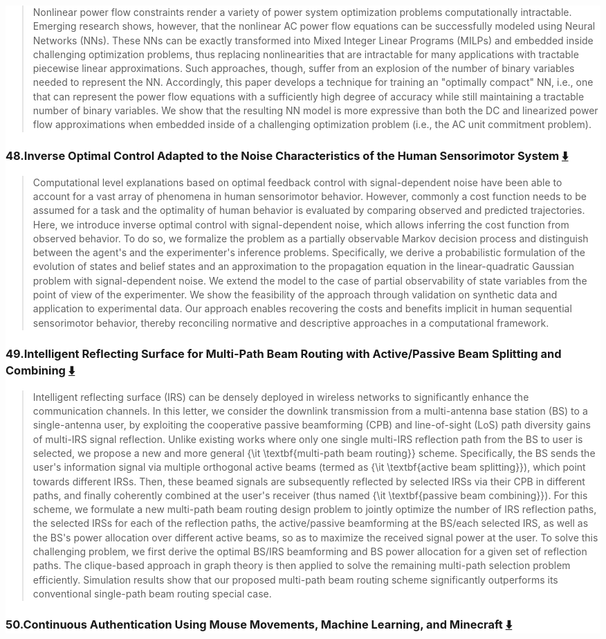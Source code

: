 >  Nonlinear power flow constraints render a variety of power system optimization problems computationally intractable. Emerging research shows, however, that the nonlinear AC power flow equations can be successfully modeled using Neural Networks (NNs). These NNs can be exactly transformed into Mixed Integer Linear Programs (MILPs) and embedded inside challenging optimization problems, thus replacing nonlinearities that are intractable for many applications with tractable piecewise linear approximations. Such approaches, though, suffer from an explosion of the number of binary variables needed to represent the NN. Accordingly, this paper develops a technique for training an "optimally compact" NN, i.e., one that can represent the power flow equations with a sufficiently high degree of accuracy while still maintaining a tractable number of binary variables. We show that the resulting NN model is more expressive than both the DC and linearized power flow approximations when embedded inside of a challenging optimization problem (i.e., the AC unit commitment problem).      
### 48.Inverse Optimal Control Adapted to the Noise Characteristics of the Human Sensorimotor System  [ :arrow_down: ](https://arxiv.org/pdf/2110.11130.pdf)
>  Computational level explanations based on optimal feedback control with signal-dependent noise have been able to account for a vast array of phenomena in human sensorimotor behavior. However, commonly a cost function needs to be assumed for a task and the optimality of human behavior is evaluated by comparing observed and predicted trajectories. Here, we introduce inverse optimal control with signal-dependent noise, which allows inferring the cost function from observed behavior. To do so, we formalize the problem as a partially observable Markov decision process and distinguish between the agent's and the experimenter's inference problems. Specifically, we derive a probabilistic formulation of the evolution of states and belief states and an approximation to the propagation equation in the linear-quadratic Gaussian problem with signal-dependent noise. We extend the model to the case of partial observability of state variables from the point of view of the experimenter. We show the feasibility of the approach through validation on synthetic data and application to experimental data. Our approach enables recovering the costs and benefits implicit in human sequential sensorimotor behavior, thereby reconciling normative and descriptive approaches in a computational framework.      
### 49.Intelligent Reflecting Surface for Multi-Path Beam Routing with Active/Passive Beam Splitting and Combining  [ :arrow_down: ](https://arxiv.org/pdf/2110.11104.pdf)
>  Intelligent reflecting surface (IRS) can be densely deployed in wireless networks to significantly enhance the communication channels. In this letter, we consider the downlink transmission from a multi-antenna base station (BS) to a single-antenna user, by exploiting the cooperative passive beamforming (CPB) and line-of-sight (LoS) path diversity gains of multi-IRS signal reflection. Unlike existing works where only one single multi-IRS reflection path from the BS to user is selected, we propose a new and more general {\it \textbf{multi-path beam routing}} scheme. Specifically, the BS sends the user's information signal via multiple orthogonal active beams (termed as {\it \textbf{active beam splitting}}), which point towards different IRSs. Then, these beamed signals are subsequently reflected by selected IRSs via their CPB in different paths, and finally coherently combined at the user's receiver (thus named {\it \textbf{passive beam combining}}). For this scheme, we formulate a new multi-path beam routing design problem to jointly optimize the number of IRS reflection paths, the selected IRSs for each of the reflection paths, the active/passive beamforming at the BS/each selected IRS, as well as the BS's power allocation over different active beams, so as to maximize the received signal power at the user. To solve this challenging problem, we first derive the optimal BS/IRS beamforming and BS power allocation for a given set of reflection paths. The clique-based approach in graph theory is then applied to solve the remaining multi-path selection problem efficiently. Simulation results show that our proposed multi-path beam routing scheme significantly outperforms its conventional single-path beam routing special case.      
### 50.Continuous Authentication Using Mouse Movements, Machine Learning, and Minecraft  [ :arrow_down: ](https://arxiv.org/pdf/2110.11080.pdf)